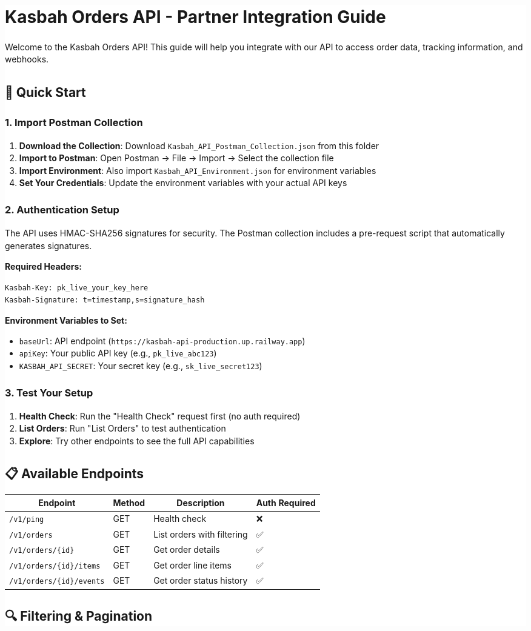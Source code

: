 # Kasbah Orders API - Partner Integration Guide

Welcome to the Kasbah Orders API! This guide will help you integrate with our API to access order data, tracking information, and webhooks.

## 🚀 Quick Start

### 1. Import Postman Collection

1. **Download the Collection**: Download `Kasbah_API_Postman_Collection.json` from this folder
2. **Import to Postman**: Open Postman → File → Import → Select the collection file
3. **Import Environment**: Also import `Kasbah_API_Environment.json` for environment variables
4. **Set Your Credentials**: Update the environment variables with your actual API keys

### 2. Authentication Setup

The API uses HMAC-SHA256 signatures for security. The Postman collection includes a pre-request script that automatically generates signatures.

**Required Headers:**
```
Kasbah-Key: pk_live_your_key_here
Kasbah-Signature: t=timestamp,s=signature_hash
```

**Environment Variables to Set:**
- `baseUrl`: API endpoint (`https://kasbah-api-production.up.railway.app`)
- `apiKey`: Your public API key (e.g., `pk_live_abc123`)
- `KASBAH_API_SECRET`: Your secret key (e.g., `sk_live_secret123`)

### 3. Test Your Setup

1. **Health Check**: Run the "Health Check" request first (no auth required)
2. **List Orders**: Run "List Orders" to test authentication
3. **Explore**: Try other endpoints to see the full API capabilities

## 📋 Available Endpoints

| Endpoint | Method | Description | Auth Required |
|----------|--------|-------------|---------------|
| `/v1/ping` | GET | Health check | ❌ |
| `/v1/orders` | GET | List orders with filtering | ✅ |
| `/v1/orders/{id}` | GET | Get order details | ✅ |
| `/v1/orders/{id}/items` | GET | Get order line items | ✅ |
| `/v1/orders/{id}/events` | GET | Get order status history | ✅ |

## 🔍 Filtering & Pagination
